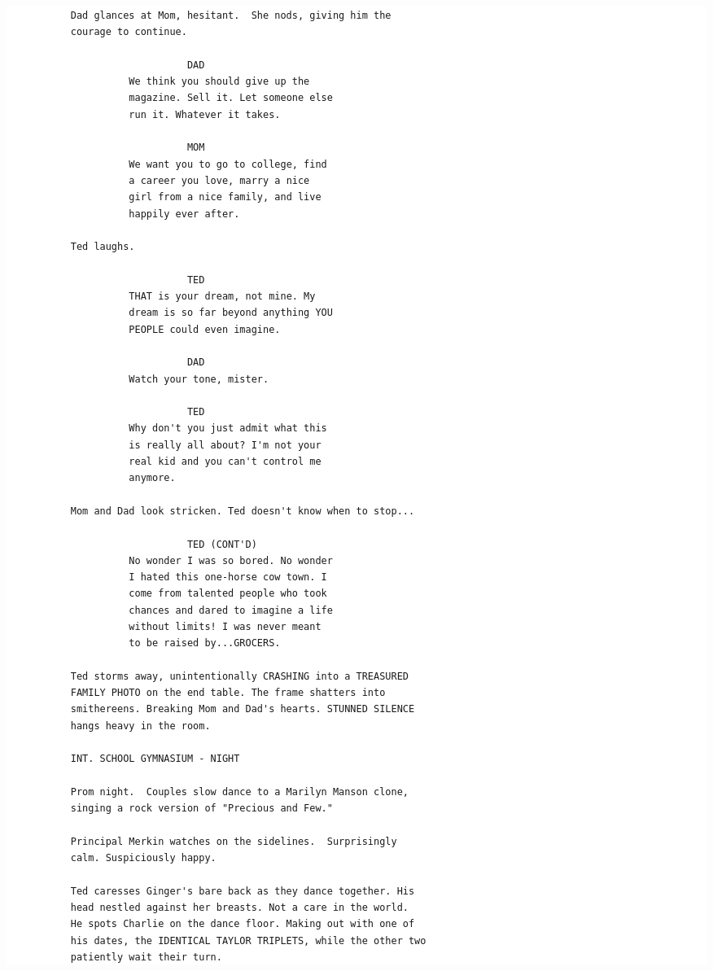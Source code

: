                Dad glances at Mom, hesitant.  She nods, giving him the
               courage to continue.

                                   DAD
                         We think you should give up the
                         magazine. Sell it. Let someone else
                         run it. Whatever it takes.

                                   MOM
                         We want you to go to college, find
                         a career you love, marry a nice
                         girl from a nice family, and live
                         happily ever after.

               Ted laughs.

                                   TED
                         THAT is your dream, not mine. My
                         dream is so far beyond anything YOU
                         PEOPLE could even imagine.

                                   DAD
                         Watch your tone, mister.

                                   TED
                         Why don't you just admit what this
                         is really all about? I'm not your
                         real kid and you can't control me
                         anymore.

               Mom and Dad look stricken. Ted doesn't know when to stop...

                                   TED (CONT'D)
                         No wonder I was so bored. No wonder
                         I hated this one-horse cow town. I
                         come from talented people who took
                         chances and dared to imagine a life
                         without limits! I was never meant
                         to be raised by...GROCERS.

               Ted storms away, unintentionally CRASHING into a TREASURED
               FAMILY PHOTO on the end table. The frame shatters into
               smithereens. Breaking Mom and Dad's hearts. STUNNED SILENCE
               hangs heavy in the room. 

               INT. SCHOOL GYMNASIUM - NIGHT

               Prom night.  Couples slow dance to a Marilyn Manson clone,
               singing a rock version of "Precious and Few."

               Principal Merkin watches on the sidelines.  Surprisingly
               calm. Suspiciously happy.

               Ted caresses Ginger's bare back as they dance together. His
               head nestled against her breasts. Not a care in the world. 
               He spots Charlie on the dance floor. Making out with one of
               his dates, the IDENTICAL TAYLOR TRIPLETS, while the other two
               patiently wait their turn.

